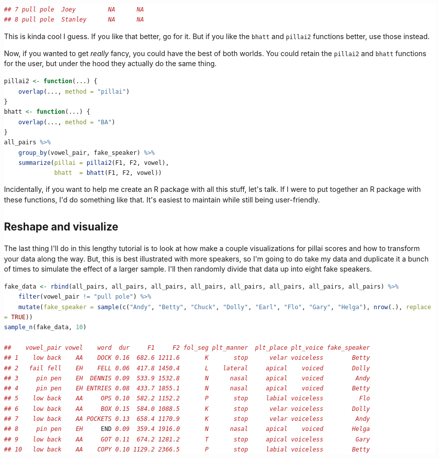 ~~~~~~r
## 7 pull pole  Joey         NA      NA    
## 8 pull pole  Stanley      NA      NA
~~~~~~

 This is kinda cool I guess. If you like that better, go for it. But if you like the `bhatt` and `pillai2` functions better, use those instead. 

Now, if you wanted to get *really* fancy, you could have the best of both worlds. You could retain the `pillai2` and `bhatt` functions for the user, but under the hood they actually do the same thing.

~~~~~~r
pillai2 <- function(...) {
    overlap(..., method = "pillai")
}
bhatt <- function(...) {
    overlap(..., method = "BA")
}
all_pairs %>%
    group_by(vowel_pair, fake_speaker) %>%
    summarize(pillai = pillai2(F1, F2, vowel),
              bhatt  = bhatt(F1, F2, vowel))
~~~~~~

<span class="sidenote">Incidentally, if you want to help me create an R package with all this stuff, let's talk.</span>
If I were to put together an R package with these functions, I'd do something like that. It's easiest to maintain while still being user-friendly.

## Reshape and visualize

The last thing I'll do in this lengthy tutorial is to look at how make a couple visualizations for pillai scores and how to transform your data along the way. But, this is best illustrated with more speakers, so I'm going to do take my data and duplicate it a bunch of times to simulate the effect of a larger sample. I'll then randomly divide that data up into eight fake speakers. 

~~~~~~r
fake_data <- rbind(all_pairs, all_pairs, all_pairs, all_pairs, all_pairs, all_pairs, all_pairs, all_pairs) %>%
    filter(vowel_pair != "pull pole") %>%
    mutate(fake_speaker = sample(c("Andy", "Betty", "Chuck", "Dolly", "Earl", "Flo", "Gary", "Helga"), nrow(.), replace = TRUE))
sample_n(fake_data, 10)

##    vowel_pair vowel    word  dur     F1     F2 fol_seg plt_manner  plt_place plt_voice fake_speaker
## 1    low back    AA    DOCK 0.16  682.6 1211.6       K       stop      velar voiceless        Betty
## 2   fail fell    EH    FELL 0.06  417.8 1450.4       L    lateral     apical    voiced        Dolly
## 3     pin pen    EH  DENNIS 0.09  533.9 1532.8       N      nasal     apical    voiced         Andy
## 4     pin pen    EH ENTRIES 0.08  433.7 1855.1       N      nasal     apical    voiced        Betty
## 5    low back    AA     OPS 0.10  582.2 1152.2       P       stop     labial voiceless          Flo
## 6    low back    AA     BOX 0.15  584.0 1088.5       K       stop      velar voiceless        Dolly
## 7    low back    AA POCKETS 0.13  658.4 1170.9       K       stop      velar voiceless         Andy
## 8     pin pen    EH     END 0.09  359.4 1916.0       N      nasal     apical    voiced        Helga
## 9    low back    AA     GOT 0.11  674.2 1281.2       T       stop     apical voiceless         Gary
## 10   low back    AA    COPY 0.10 1129.2 2366.5       P       stop     labial voiceless        Betty
~~~~~~